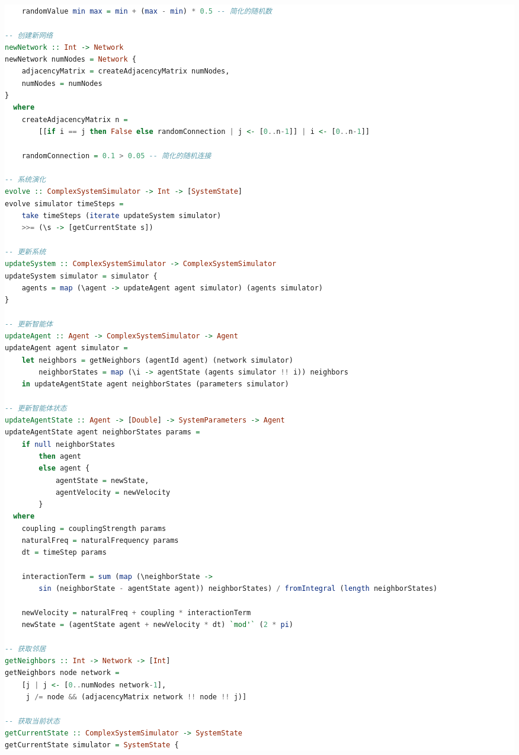 ```haskell
    randomValue min max = min + (max - min) * 0.5 -- 简化的随机数

-- 创建新网络
newNetwork :: Int -> Network
newNetwork numNodes = Network {
    adjacencyMatrix = createAdjacencyMatrix numNodes,
    numNodes = numNodes
}
  where
    createAdjacencyMatrix n =
        [[if i == j then False else randomConnection | j <- [0..n-1]] | i <- [0..n-1]]

    randomConnection = 0.1 > 0.05 -- 简化的随机连接

-- 系统演化
evolve :: ComplexSystemSimulator -> Int -> [SystemState]
evolve simulator timeSteps =
    take timeSteps (iterate updateSystem simulator)
    >>= (\s -> [getCurrentState s])

-- 更新系统
updateSystem :: ComplexSystemSimulator -> ComplexSystemSimulator
updateSystem simulator = simulator {
    agents = map (\agent -> updateAgent agent simulator) (agents simulator)
}

-- 更新智能体
updateAgent :: Agent -> ComplexSystemSimulator -> Agent
updateAgent agent simulator =
    let neighbors = getNeighbors (agentId agent) (network simulator)
        neighborStates = map (\i -> agentState (agents simulator !! i)) neighbors
    in updateAgentState agent neighborStates (parameters simulator)

-- 更新智能体状态
updateAgentState :: Agent -> [Double] -> SystemParameters -> Agent
updateAgentState agent neighborStates params =
    if null neighborStates
        then agent
        else agent {
            agentState = newState,
            agentVelocity = newVelocity
        }
  where
    coupling = couplingStrength params
    naturalFreq = naturalFrequency params
    dt = timeStep params

    interactionTerm = sum (map (\neighborState ->
        sin (neighborState - agentState agent)) neighborStates) / fromIntegral (length neighborStates)

    newVelocity = naturalFreq + coupling * interactionTerm
    newState = (agentState agent + newVelocity * dt) `mod'` (2 * pi)

-- 获取邻居
getNeighbors :: Int -> Network -> [Int]
getNeighbors node network =
    [j | j <- [0..numNodes network-1],
     j /= node && (adjacencyMatrix network !! node !! j)]

-- 获取当前状态
getCurrentState :: ComplexSystemSimulator -> SystemState
getCurrentState simulator = SystemState {
```